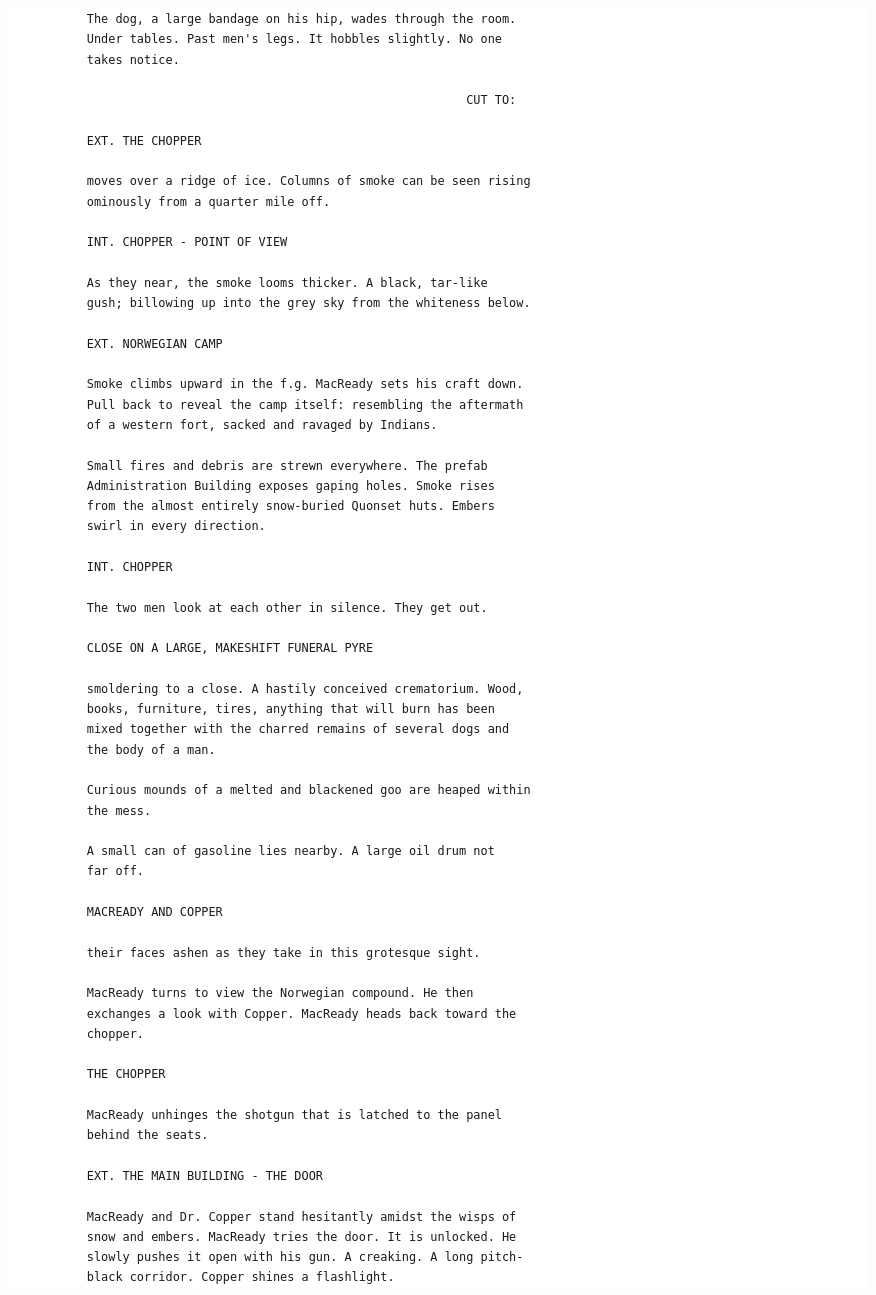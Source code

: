                The dog, a large bandage on his hip, wades through the room. 
               Under tables. Past men's legs. It hobbles slightly. No one 
               takes notice.

                                                                    CUT TO:

               EXT. THE CHOPPER

               moves over a ridge of ice. Columns of smoke can be seen rising 
               ominously from a quarter mile off.

               INT. CHOPPER - POINT OF VIEW

               As they near, the smoke looms thicker. A black, tar-like 
               gush; billowing up into the grey sky from the whiteness below.

               EXT. NORWEGIAN CAMP

               Smoke climbs upward in the f.g. MacReady sets his craft down. 
               Pull back to reveal the camp itself: resembling the aftermath 
               of a western fort, sacked and ravaged by Indians.

               Small fires and debris are strewn everywhere. The prefab 
               Administration Building exposes gaping holes. Smoke rises 
               from the almost entirely snow-buried Quonset huts. Embers 
               swirl in every direction.

               INT. CHOPPER

               The two men look at each other in silence. They get out.

               CLOSE ON A LARGE, MAKESHIFT FUNERAL PYRE

               smoldering to a close. A hastily conceived crematorium. Wood, 
               books, furniture, tires, anything that will burn has been 
               mixed together with the charred remains of several dogs and 
               the body of a man.

               Curious mounds of a melted and blackened goo are heaped within 
               the mess.

               A small can of gasoline lies nearby. A large oil drum not 
               far off.

               MACREADY AND COPPER

               their faces ashen as they take in this grotesque sight.

               MacReady turns to view the Norwegian compound. He then 
               exchanges a look with Copper. MacReady heads back toward the 
               chopper.

               THE CHOPPER

               MacReady unhinges the shotgun that is latched to the panel 
               behind the seats.

               EXT. THE MAIN BUILDING - THE DOOR

               MacReady and Dr. Copper stand hesitantly amidst the wisps of 
               snow and embers. MacReady tries the door. It is unlocked. He 
               slowly pushes it open with his gun. A creaking. A long pitch-
               black corridor. Copper shines a flashlight.
